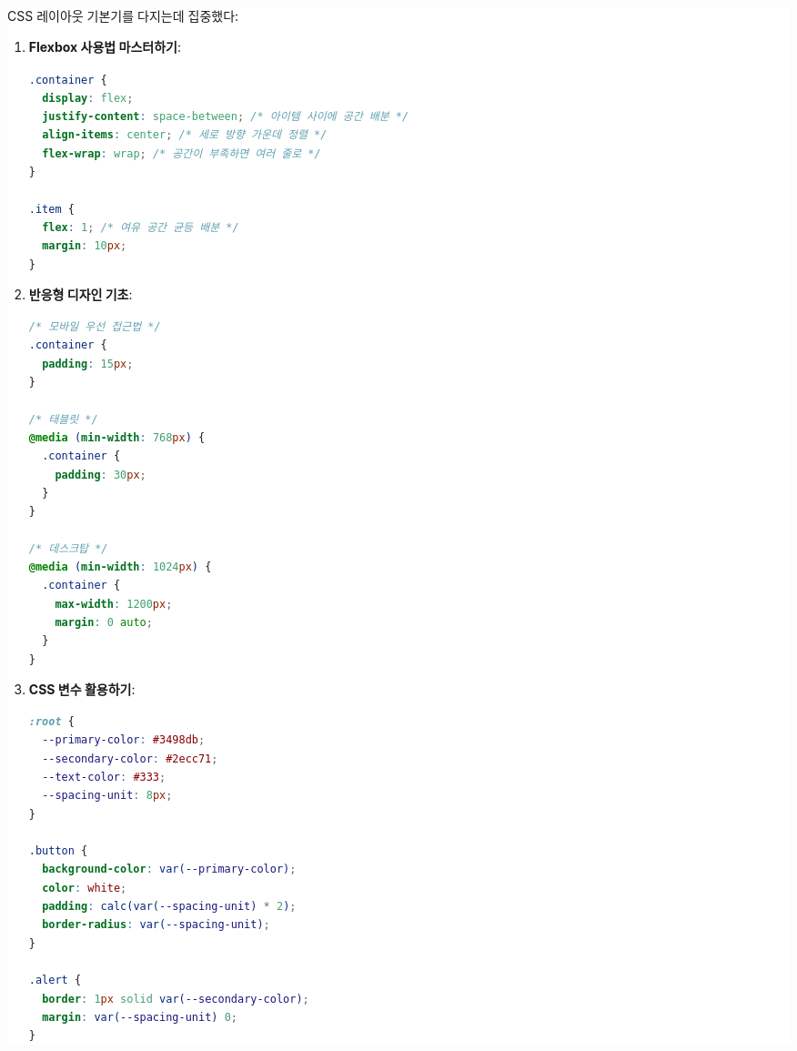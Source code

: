 CSS 레이아웃 기본기를 다지는데 집중했다:

1. **Flexbox 사용법 마스터하기**:
   ```css
   .container {
     display: flex;
     justify-content: space-between; /* 아이템 사이에 공간 배분 */
     align-items: center; /* 세로 방향 가운데 정렬 */
     flex-wrap: wrap; /* 공간이 부족하면 여러 줄로 */
   }
   
   .item {
     flex: 1; /* 여유 공간 균등 배분 */
     margin: 10px;
   }
   ```

2. **반응형 디자인 기초**:
   ```css
   /* 모바일 우선 접근법 */
   .container {
     padding: 15px;
   }
   
   /* 태블릿 */
   @media (min-width: 768px) {
     .container {
       padding: 30px;
     }
   }
   
   /* 데스크탑 */
   @media (min-width: 1024px) {
     .container {
       max-width: 1200px;
       margin: 0 auto;
     }
   }
   ```

3. **CSS 변수 활용하기**:
   ```css
   :root {
     --primary-color: #3498db;
     --secondary-color: #2ecc71;
     --text-color: #333;
     --spacing-unit: 8px;
   }
   
   .button {
     background-color: var(--primary-color);
     color: white;
     padding: calc(var(--spacing-unit) * 2);
     border-radius: var(--spacing-unit);
   }
   
   .alert {
     border: 1px solid var(--secondary-color);
     margin: var(--spacing-unit) 0;
   }
   ```
